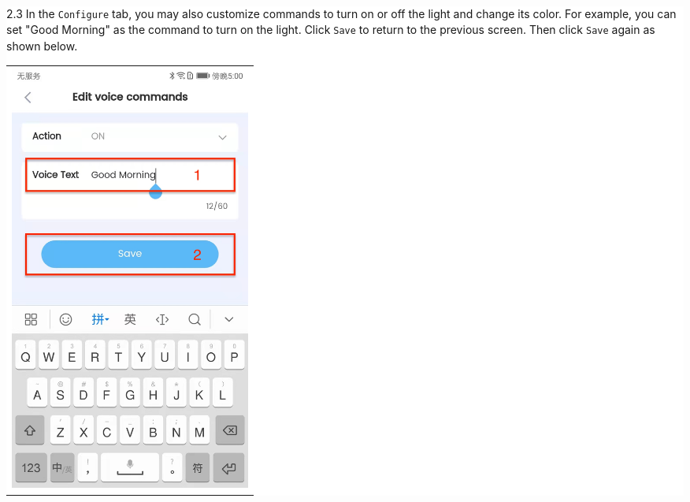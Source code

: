 2.3 In the `Configure` tab, you may also customize commands to turn on or off the light and change its color. For example, you can set "Good Morning" as the command to turn on the light. Click `Save` to return to the previous screen. Then click `Save` again as shown below.

<table border="0" align="center">
<tr>
  <td><img src="_static/_get_started_static/13 EN.jpeg"width="300"/></td>